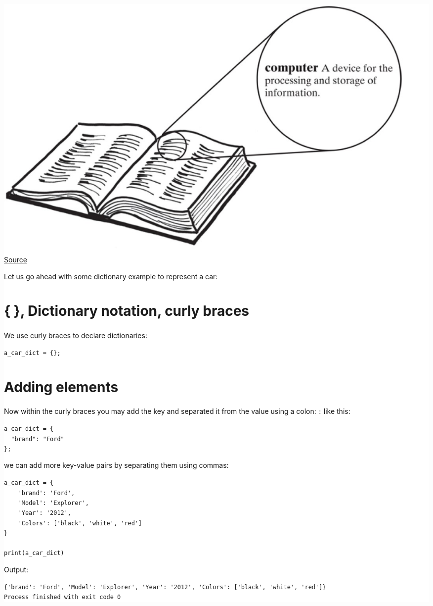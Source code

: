 ![dict](1.jpg)
[Source](https://www.pearson.com/us/higher-education/program/Carrano-Data-Structures-and-Abstractions-with-Java-5th-Edition/PGM1912010.html)

Let us go ahead with some dictionary example to represent a car:
# { }, Dictionary notation, curly braces
We use curly braces to declare dictionaries:
```
a_car_dict = {};
```

# Adding elements
Now within the curly braces you may add the key and separated it from the value using a colon: `:` like this:
```
a_car_dict = {
  "brand": "Ford"
};
```

we can add more key-value pairs by separating them using commas:
```
a_car_dict = {
    'brand': 'Ford',
    'Model': 'Explorer',
    'Year': '2012',
    'Colors': ['black', 'white', 'red']
}

print(a_car_dict)
```
Output:
```
{'brand': 'Ford', 'Model': 'Explorer', 'Year': '2012', 'Colors': ['black', 'white', 'red']}
Process finished with exit code 0
```
